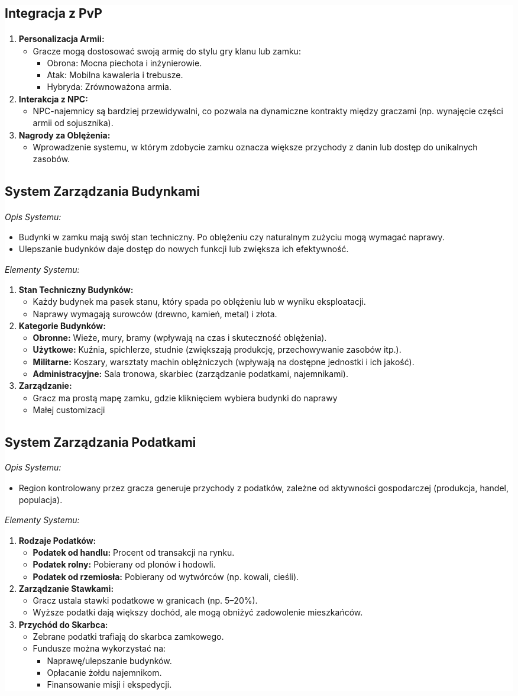 ## Integracja z PvP

1. **Personalizacja Armii:**
    - Gracze mogą dostosować swoją armię do stylu gry klanu lub zamku:
        - Obrona: Mocna piechota i inżynierowie.
        - Atak: Mobilna kawaleria i trebusze.
        - Hybryda: Zrównoważona armia.
2. **Interakcja z NPC:**
    - NPC-najemnicy są bardziej przewidywalni, co pozwala na dynamiczne kontrakty między graczami (np. wynajęcie części armii od sojusznika).
3. **Nagrody za Oblężenia:**
    - Wprowadzenie systemu, w którym zdobycie zamku oznacza większe przychody z danin lub dostęp do unikalnych zasobów.

## System Zarządzania Budynkami

*Opis Systemu:*

- Budynki w zamku mają swój stan techniczny. Po oblężeniu czy naturalnym zużyciu mogą wymagać naprawy.
- Ulepszanie budynków daje dostęp do nowych funkcji lub zwiększa ich efektywność.

*Elementy Systemu:*

1. **Stan Techniczny Budynków:**
    - Każdy budynek ma pasek stanu, który spada po oblężeniu lub w wyniku eksploatacji.
    - Naprawy wymagają surowców (drewno, kamień, metal) i złota.
2. **Kategorie Budynków:**
    - **Obronne:** Wieże, mury, bramy (wpływają na czas i skuteczność oblężenia).
    - **Użytkowe:** Kuźnia, spichlerze, studnie (zwiększają produkcję, przechowywanie zasobów itp.).
    - **Militarne:** Koszary, warsztaty machin oblężniczych (wpływają na dostępne jednostki i ich jakość).
    - **Administracyjne:** Sala tronowa, skarbiec (zarządzanie podatkami, najemnikami).
3. **Zarządzanie:**
    - Gracz ma prostą mapę zamku, gdzie kliknięciem wybiera budynki do naprawy
    - Małej customizacji

## System Zarządzania Podatkami

*Opis Systemu:*

- Region kontrolowany przez gracza generuje przychody z podatków, zależne od aktywności gospodarczej (produkcja, handel, populacja).

*Elementy Systemu:*

1. **Rodzaje Podatków:**
    - **Podatek od handlu:** Procent od transakcji na rynku.
    - **Podatek rolny:** Pobierany od plonów i hodowli.
    - **Podatek od rzemiosła:** Pobierany od wytwórców (np. kowali, cieśli).
2. **Zarządzanie Stawkami:**
    - Gracz ustala stawki podatkowe w granicach (np. 5–20%).
    - Wyższe podatki dają większy dochód, ale mogą obniżyć zadowolenie mieszkańców.
3. **Przychód do Skarbca:**
    - Zebrane podatki trafiają do skarbca zamkowego.
    - Fundusze można wykorzystać na:
        - Naprawę/ulepszanie budynków.
        - Opłacanie żołdu najemnikom.
        - Finansowanie misji i ekspedycji.
